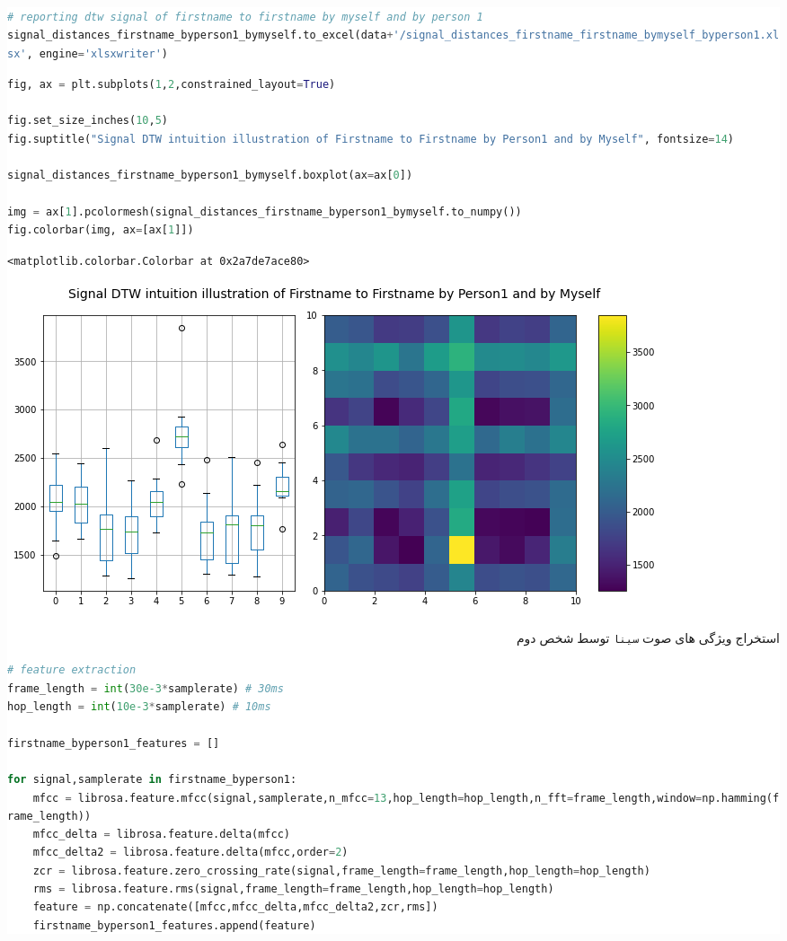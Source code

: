 ```python
# reporting dtw signal of firstname to firstname by myself and by person 1
signal_distances_firstname_byperson1_bymyself.to_excel(data+'/signal_distances_firstname_firstname_bymyself_byperson1.xlsx', engine='xlsxwriter')
```

```python
fig, ax = plt.subplots(1,2,constrained_layout=True)

fig.set_size_inches(10,5)
fig.suptitle("Signal DTW intuition illustration of Firstname to Firstname by Person1 and by Myself", fontsize=14)

signal_distances_firstname_byperson1_bymyself.boxplot(ax=ax[0])

img = ax[1].pcolormesh(signal_distances_firstname_byperson1_bymyself.to_numpy())
fig.colorbar(img, ax=[ax[1]])
```

```
<matplotlib.colorbar.Colorbar at 0x2a7de7ace80>
```

![png](output_69_1.png)

<div dir="rtl">

استخراج ویژگی های صوت `سینا` توسط شخص دوم

</div>

```python
# feature extraction 
frame_length = int(30e-3*samplerate) # 30ms
hop_length = int(10e-3*samplerate) # 10ms

firstname_byperson1_features = []

for signal,samplerate in firstname_byperson1:
    mfcc = librosa.feature.mfcc(signal,samplerate,n_mfcc=13,hop_length=hop_length,n_fft=frame_length,window=np.hamming(frame_length))
    mfcc_delta = librosa.feature.delta(mfcc)
    mfcc_delta2 = librosa.feature.delta(mfcc,order=2)
    zcr = librosa.feature.zero_crossing_rate(signal,frame_length=frame_length,hop_length=hop_length)
    rms = librosa.feature.rms(signal,frame_length=frame_length,hop_length=hop_length)
    feature = np.concatenate([mfcc,mfcc_delta,mfcc_delta2,zcr,rms])
    firstname_byperson1_features.append(feature)

```
